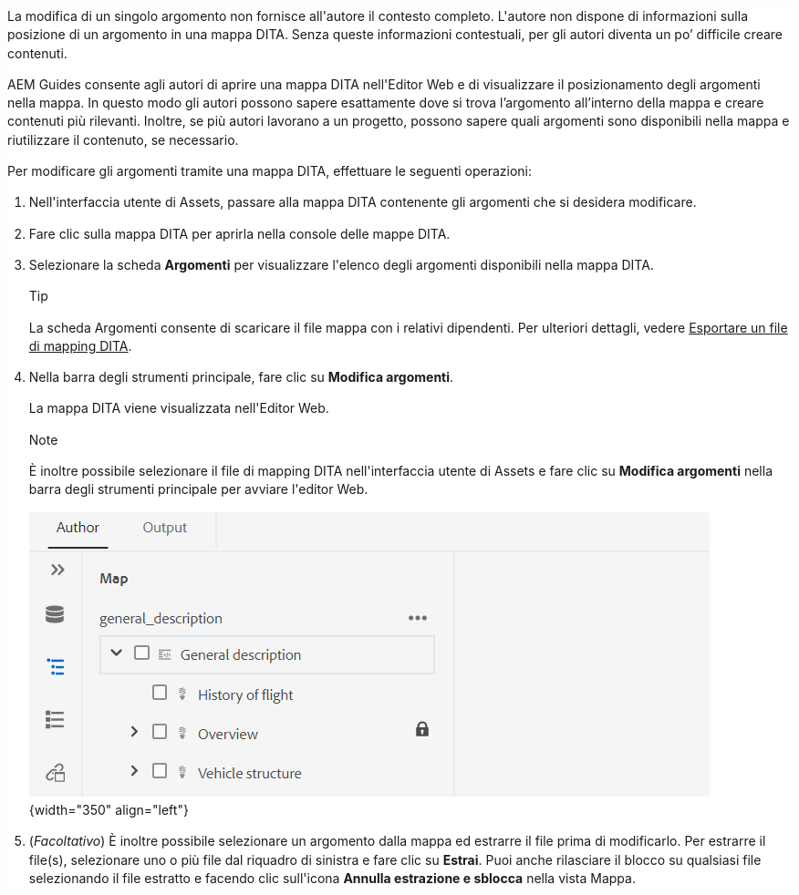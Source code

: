 La modifica di un singolo argomento non fornisce all&#39;autore il contesto completo. L&#39;autore non dispone di informazioni sulla posizione di un argomento in una mappa DITA. Senza queste informazioni contestuali, per gli autori diventa un po’ difficile creare contenuti.

AEM Guides consente agli autori di aprire una mappa DITA nell&#39;Editor Web e di visualizzare il posizionamento degli argomenti nella mappa. In questo modo gli autori possono sapere esattamente dove si trova l’argomento all’interno della mappa e creare contenuti più rilevanti. Inoltre, se più autori lavorano a un progetto, possono sapere quali argomenti sono disponibili nella mappa e riutilizzare il contenuto, se necessario.

Per modificare gli argomenti tramite una mappa DITA, effettuare le seguenti operazioni:

1. Nell&#39;interfaccia utente di Assets, passare alla mappa DITA contenente gli argomenti che si desidera modificare.
1. Fare clic sulla mappa DITA per aprirla nella console delle mappe DITA.
1. Selezionare la scheda **Argomenti** per visualizzare l&#39;elenco degli argomenti disponibili nella mappa DITA.

   >[!TIP]
   >
   > La scheda Argomenti consente di scaricare il file mappa con i relativi dipendenti. Per ulteriori dettagli, vedere [Esportare un file di mapping DITA](authoring-download-assets.md#id218UBA00IXA).

1. Nella barra degli strumenti principale, fare clic su **Modifica argomenti**.

   La mappa DITA viene visualizzata nell&#39;Editor Web.

   >[!NOTE]
   >
   > È inoltre possibile selezionare il file di mapping DITA nell&#39;interfaccia utente di Assets e fare clic su **Modifica argomenti** nella barra degli strumenti principale per avviare l&#39;editor Web.

   ![](images/web-editor-map-view_cs.png){width="350" align="left"}

1. \(*Facoltativo*\) È inoltre possibile selezionare un argomento dalla mappa ed estrarre il file prima di modificarlo. Per estrarre il file\(s\), selezionare uno o più file dal riquadro di sinistra e fare clic su **Estrai**. Puoi anche rilasciare il blocco su qualsiasi file selezionando il file estratto e facendo clic sull&#39;icona **Annulla estrazione e sblocca** nella vista Mappa.
